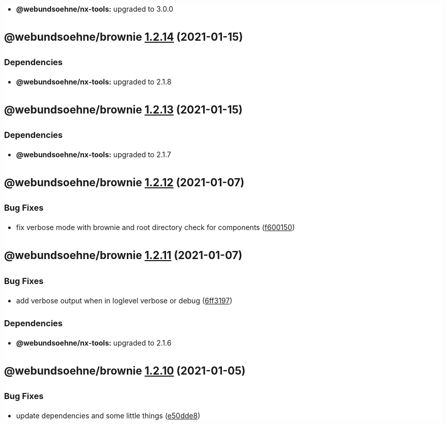 - **@webundsoehne/nx-tools:** upgraded to 3.0.0

## @webundsoehne/brownie [1.2.14](https://github.com/tailoredmedia/backend-nx-skeleton/compare/@webundsoehne/brownie@1.2.13...@webundsoehne/brownie@1.2.14) (2021-01-15)

### Dependencies

- **@webundsoehne/nx-tools:** upgraded to 2.1.8

## @webundsoehne/brownie [1.2.13](https://github.com/tailoredmedia/backend-nx-skeleton/compare/@webundsoehne/brownie@1.2.12...@webundsoehne/brownie@1.2.13) (2021-01-15)

### Dependencies

- **@webundsoehne/nx-tools:** upgraded to 2.1.7

## @webundsoehne/brownie [1.2.12](https://github.com/tailoredmedia/backend-nx-skeleton/compare/@webundsoehne/brownie@1.2.11...@webundsoehne/brownie@1.2.12) (2021-01-07)

### Bug Fixes

- fix verbose mode with brownie and root directory check for components ([f600150](https://github.com/tailoredmedia/backend-nx-skeleton/commit/f600150a6bb5f941526dfae727bc8adc64611971))

## @webundsoehne/brownie [1.2.11](https://github.com/tailoredmedia/backend-nx-skeleton/compare/@webundsoehne/brownie@1.2.10...@webundsoehne/brownie@1.2.11) (2021-01-07)

### Bug Fixes

- add verbose output when in loglevel verbose or debug ([6ff3197](https://github.com/tailoredmedia/backend-nx-skeleton/commit/6ff31973fb3ca04b4c4231fca3e375e3584366ea))

### Dependencies

- **@webundsoehne/nx-tools:** upgraded to 2.1.6

## @webundsoehne/brownie [1.2.10](https://github.com/tailoredmedia/backend-nx-skeleton/compare/@webundsoehne/brownie@1.2.9...@webundsoehne/brownie@1.2.10) (2021-01-05)

### Bug Fixes

- update dependencies and some little things ([e50dde8](https://github.com/tailoredmedia/backend-nx-skeleton/commit/e50dde8aa83cd44871aad79ccf8d60d86e6bac23))
